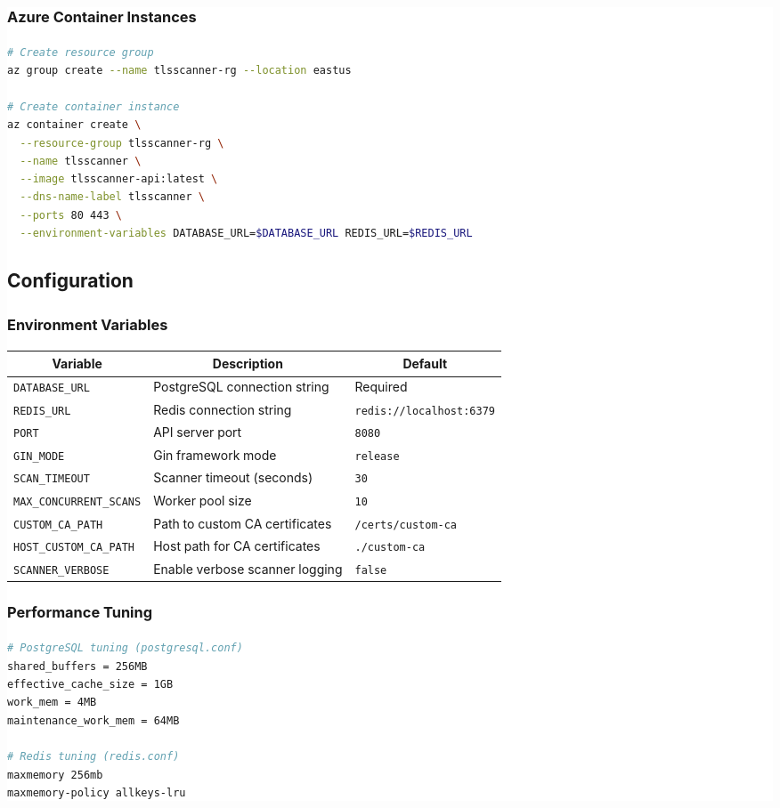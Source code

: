 ### Azure Container Instances

```bash
# Create resource group
az group create --name tlsscanner-rg --location eastus

# Create container instance
az container create \
  --resource-group tlsscanner-rg \
  --name tlsscanner \
  --image tlsscanner-api:latest \
  --dns-name-label tlsscanner \
  --ports 80 443 \
  --environment-variables DATABASE_URL=$DATABASE_URL REDIS_URL=$REDIS_URL
```

## Configuration

### Environment Variables

| Variable | Description | Default |
|----------|-------------|---------|
| `DATABASE_URL` | PostgreSQL connection string | Required |
| `REDIS_URL` | Redis connection string | `redis://localhost:6379` |
| `PORT` | API server port | `8080` |
| `GIN_MODE` | Gin framework mode | `release` |
| `SCAN_TIMEOUT` | Scanner timeout (seconds) | `30` |
| `MAX_CONCURRENT_SCANS` | Worker pool size | `10` |
| `CUSTOM_CA_PATH` | Path to custom CA certificates | `/certs/custom-ca` |
| `HOST_CUSTOM_CA_PATH` | Host path for CA certificates | `./custom-ca` |
| `SCANNER_VERBOSE` | Enable verbose scanner logging | `false` |

### Performance Tuning

```bash
# PostgreSQL tuning (postgresql.conf)
shared_buffers = 256MB
effective_cache_size = 1GB
work_mem = 4MB
maintenance_work_mem = 64MB

# Redis tuning (redis.conf)
maxmemory 256mb
maxmemory-policy allkeys-lru
```
